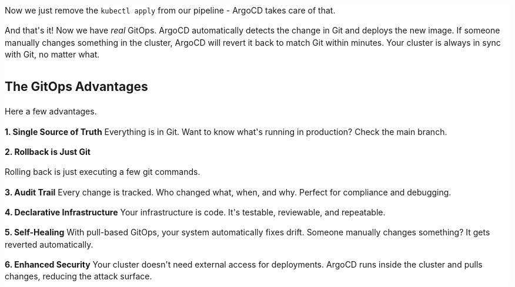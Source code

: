 Now we just remove the `kubectl apply` from our pipeline - ArgoCD takes care of that.

And that's it! Now we have _real_ GitOps. ArgoCD automatically detects the change in Git and deploys the new image. If someone manually changes something in the cluster, ArgoCD will revert it back to match Git within minutes. Your cluster is always in sync with Git, no matter what.

## The GitOps Advantages

Here a few advantages.

**1. Single Source of Truth**
Everything is in Git. Want to know what's running in production? Check the main branch.

**2. Rollback is Just Git**

Rolling back is just executing a few git commands.

**3. Audit Trail**
Every change is tracked. Who changed what, when, and why. Perfect for compliance and debugging.

**4. Declarative Infrastructure**
Your infrastructure is code. It's testable, reviewable, and repeatable.

**5. Self-Healing**
With pull-based GitOps, your system automatically fixes drift. Someone manually changes something? It gets reverted automatically.

**6. Enhanced Security**
Your cluster doesn't need external access for deployments. ArgoCD runs inside the cluster and pulls changes, reducing the attack surface.
